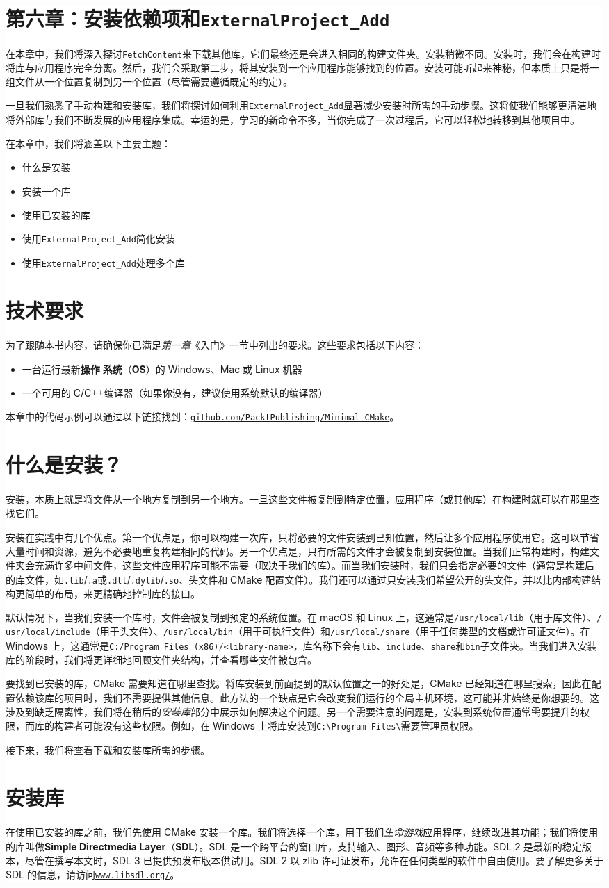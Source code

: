 # 第六章：安装依赖项和`ExternalProject_Add`

在本章中，我们将深入探讨`FetchContent`来下载其他库，它们最终还是会进入相同的构建文件夹。安装稍微不同。安装时，我们会在构建时将库与应用程序完全分离。然后，我们会采取第二步，将其安装到一个应用程序能够找到的位置。安装可能听起来神秘，但本质上只是将一组文件从一个位置复制到另一个位置（尽管需要遵循既定的约定）。

一旦我们熟悉了手动构建和安装库，我们将探讨如何利用`ExternalProject_Add`显著减少安装时所需的手动步骤。这将使我们能够更清洁地将外部库与我们不断发展的应用程序集成。幸运的是，学习的新命令不多，当你完成了一次过程后，它可以轻松地转移到其他项目中。

在本章中，我们将涵盖以下主要主题：

+   什么是安装

+   安装一个库

+   使用已安装的库

+   使用`ExternalProject_Add`简化安装

+   使用`ExternalProject_Add`处理多个库

# 技术要求

为了跟随本书内容，请确保你已满足*第一章*《入门》一节中列出的要求。这些要求包括以下内容：

+   一台运行最新**操作** **系统**（**OS**）的 Windows、Mac 或 Linux 机器

+   一个可用的 C/C++编译器（如果你没有，建议使用系统默认的编译器）

本章中的代码示例可以通过以下链接找到：[`github.com/PacktPublishing/Minimal-CMake`](https://github.com/PacktPublishing/Minimal-CMake)。

# 什么是安装？

安装，本质上就是将文件从一个地方复制到另一个地方。一旦这些文件被复制到特定位置，应用程序（或其他库）在构建时就可以在那里查找它们。

安装在实践中有几个优点。第一个优点是，你可以构建一次库，只将必要的文件安装到已知位置，然后让多个应用程序使用它。这可以节省大量时间和资源，避免不必要地重复构建相同的代码。另一个优点是，只有所需的文件才会被复制到安装位置。当我们正常构建时，构建文件夹会充满许多中间文件，这些文件应用程序可能不需要（取决于我们的库）。而当我们安装时，我们只会指定必要的文件（通常是构建后的库文件，如`.lib`/`.a`或`.dll`/`.dylib`/`.so`、头文件和 CMake 配置文件）。我们还可以通过只安装我们希望公开的头文件，并以比内部构建结构更简单的布局，来更精确地控制库的接口。

默认情况下，当我们安装一个库时，文件会被复制到预定的系统位置。在 macOS 和 Linux 上，这通常是`/usr/local/lib`（用于库文件）、`/usr/local/include`（用于头文件）、`/usr/local/bin`（用于可执行文件）和`/usr/local/share`（用于任何类型的文档或许可证文件）。在 Windows 上，这通常是`C:/Program Files (x86)/<library-name>`，库名称下会有`lib`、`include`、`share`和`bin`子文件夹。当我们进入安装库的阶段时，我们将更详细地回顾文件夹结构，并查看哪些文件被包含。

要找到已安装的库，CMake 需要知道在哪里查找。将库安装到前面提到的默认位置之一的好处是，CMake 已经知道在哪里搜索，因此在配置依赖该库的项目时，我们不需要提供其他信息。此方法的一个缺点是它会改变我们运行的全局主机环境，这可能并非始终是你想要的。这涉及到缺乏隔离性，我们将在稍后的*安装库*部分中展示如何解决这个问题。另一个需要注意的问题是，安装到系统位置通常需要提升的权限，而库的构建者可能没有这些权限。例如，在 Windows 上将库安装到`C:\Program Files\`需要管理员权限。

接下来，我们将查看下载和安装库所需的步骤。

# 安装库

在使用已安装的库之前，我们先使用 CMake 安装一个库。我们将选择一个库，用于我们*生命游戏*应用程序，继续改进其功能；我们将使用的库叫做**Simple Directmedia Layer**（**SDL**）。SDL 是一个跨平台的窗口库，支持输入、图形、音频等多种功能。SDL 2 是最新的稳定版本，尽管在撰写本文时，SDL 3 已提供预发布版本供试用。SDL 2 以 zlib 许可证发布，允许在任何类型的软件中自由使用。要了解更多关于 SDL 的信息，请访问[`www.libsdl.org/`](https://www.libsdl.org/)。
